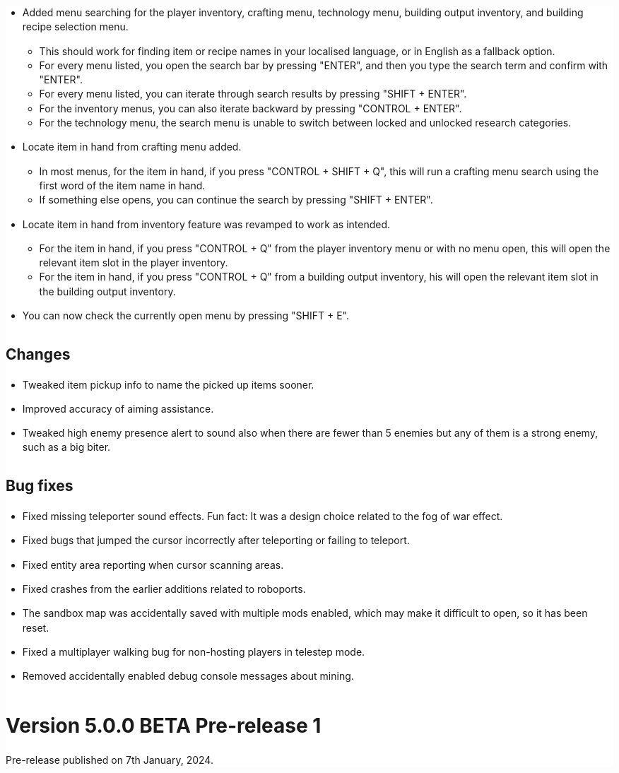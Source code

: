 - Added menu searching for the player inventory, crafting menu, technology menu, building output inventory, and building recipe selection menu.
  * This should work for finding item or recipe names in your localised language, or in English as a fallback option.
  * For every menu listed, you open the search bar by pressing "ENTER", and then you type the search term and confirm with "ENTER".
  * For every menu listed, you can iterate through search results by pressing "SHIFT + ENTER".
  * For the inventory menus, you can also iterate backward by pressing "CONTROL + ENTER". 
  * For the technology menu, the search menu is unable to switch between locked and unlocked research categories.

- Locate item in hand from crafting menu added.
  * In most menus, for the item in hand, if you press "CONTROL + SHIFT + Q", this will run a crafting menu search using the first word of the item name in hand.
  * If something else opens, you can continue the search by pressing "SHIFT + ENTER".
  
- Locate item in hand from inventory feature was revamped to work as intended.
  * For the item in hand, if you press "CONTROL + Q" from the player inventory menu or with no menu open, this will open the relevant item slot in the player inventory.
  * For the item in hand, if you press "CONTROL + Q" from a building output inventory, his will open the relevant item slot in the building output inventory.
  
- You can now check the currently open menu by pressing "SHIFT + E".

## Changes

- Tweaked item pickup info to name the picked up items sooner.

- Improved accuracy of aiming assistance.

- Tweaked high enemy presence alert to sound also when there are fewer than 5 enemies but any of them is a strong enemy, such as a big biter.

## Bug fixes

- Fixed missing teleporter sound effects. Fun fact: It was a design choice related to the fog of war effect.

- Fixed bugs that jumped the cursor incorrectly after teleporting or failing to teleport.

- Fixed entity area reporting when cursor scanning areas.

- Fixed crashes from the earlier additions related to roboports.

- The sandbox map was accidentally saved with multiple mods enabled, which may make it difficult to open, so it has been reset.

- Fixed a multiplayer walking bug for non-hosting players in telestep mode.

- Removed accidentally enabled debug console messages about mining.

# Version 5.0.0 BETA Pre-release 1

Pre-release published on 7th January, 2024.
